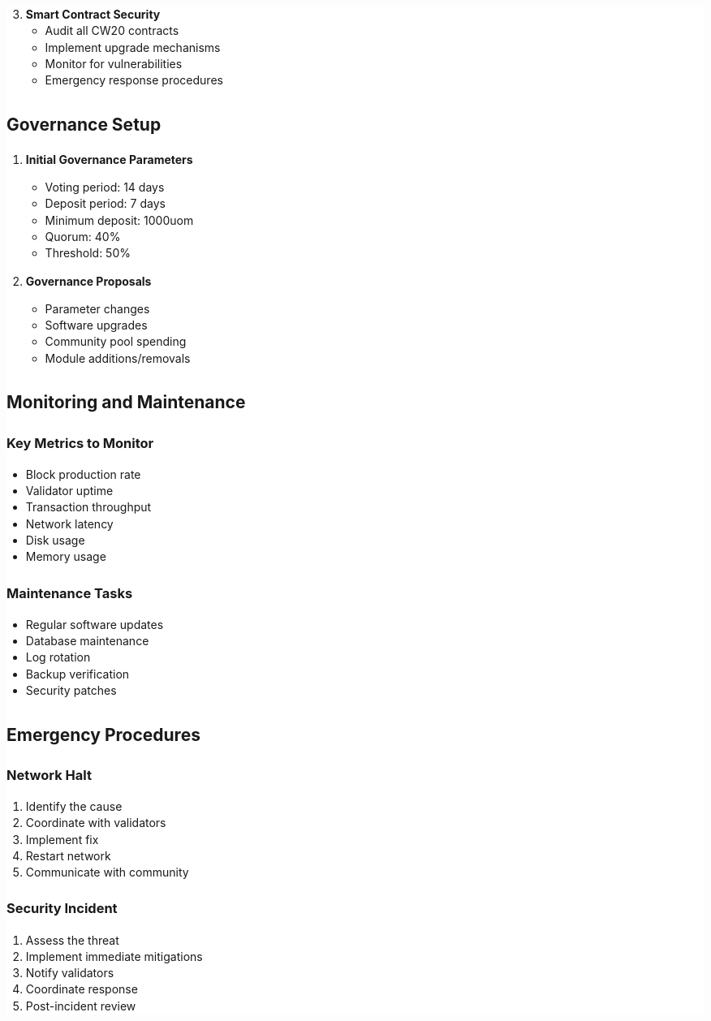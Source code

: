 3. **Smart Contract Security**
   - Audit all CW20 contracts
   - Implement upgrade mechanisms
   - Monitor for vulnerabilities
   - Emergency response procedures

## Governance Setup

1. **Initial Governance Parameters**
   - Voting period: 14 days
   - Deposit period: 7 days
   - Minimum deposit: 1000uom
   - Quorum: 40%
   - Threshold: 50%

2. **Governance Proposals**
   - Parameter changes
   - Software upgrades
   - Community pool spending
   - Module additions/removals

## Monitoring and Maintenance

### Key Metrics to Monitor
- Block production rate
- Validator uptime
- Transaction throughput
- Network latency
- Disk usage
- Memory usage

### Maintenance Tasks
- Regular software updates
- Database maintenance
- Log rotation
- Backup verification
- Security patches

## Emergency Procedures

### Network Halt
1. Identify the cause
2. Coordinate with validators
3. Implement fix
4. Restart network
5. Communicate with community

### Security Incident
1. Assess the threat
2. Implement immediate mitigations
3. Notify validators
4. Coordinate response
5. Post-incident review
